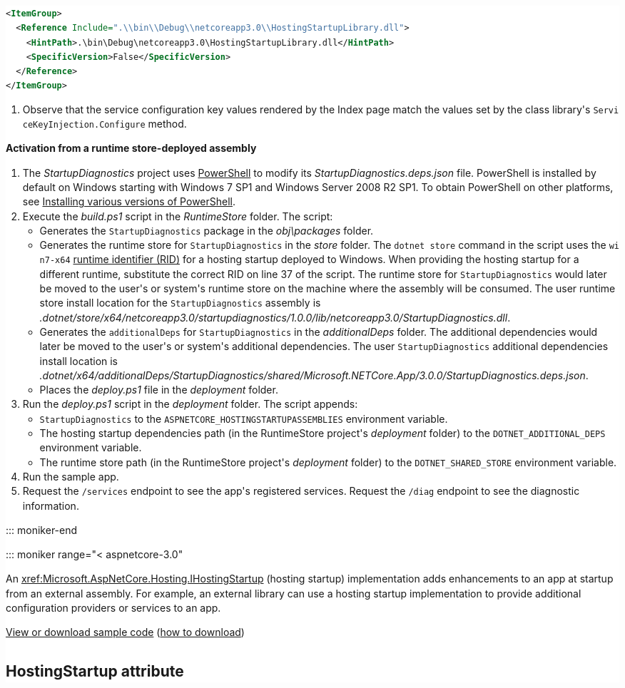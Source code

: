   ```xml
   <ItemGroup>
     <Reference Include=".\\bin\\Debug\\netcoreapp3.0\\HostingStartupLibrary.dll">
       <HintPath>.\bin\Debug\netcoreapp3.0\HostingStartupLibrary.dll</HintPath>
       <SpecificVersion>False</SpecificVersion> 
     </Reference>
   </ItemGroup>
   ```

1. Observe that the service configuration key values rendered by the Index page match the values set by the class library's `ServiceKeyInjection.Configure` method.

**Activation from a runtime store-deployed assembly**

1. The *StartupDiagnostics* project uses [PowerShell](/powershell/scripting/overview) to modify its *StartupDiagnostics.deps.json* file. PowerShell is installed by default on Windows starting with Windows 7 SP1 and Windows Server 2008 R2 SP1. To obtain PowerShell on other platforms, see [Installing various versions of PowerShell](/powershell/scripting/install/installing-powershell).
1. Execute the *build.ps1* script in the *RuntimeStore* folder. The script:
   * Generates the `StartupDiagnostics` package in the *obj\packages* folder.
   * Generates the runtime store for `StartupDiagnostics` in the *store* folder. The `dotnet store` command in the script uses the `win7-x64` [runtime identifier (RID)](/dotnet/core/rid-catalog) for a hosting startup deployed to Windows. When providing the hosting startup for a different runtime, substitute the correct RID on line 37 of the script. The runtime store for `StartupDiagnostics` would later be moved to the user's or system's runtime store on the machine where the assembly will be consumed. The user runtime store install location for the `StartupDiagnostics` assembly is *.dotnet/store/x64/netcoreapp3.0/startupdiagnostics/1.0.0/lib/netcoreapp3.0/StartupDiagnostics.dll*.
   * Generates the `additionalDeps` for `StartupDiagnostics` in the *additionalDeps* folder. The additional dependencies would later be moved to the user's or system's additional dependencies. The user `StartupDiagnostics` additional dependencies install location is *.dotnet/x64/additionalDeps/StartupDiagnostics/shared/Microsoft.NETCore.App/3.0.0/StartupDiagnostics.deps.json*.
   * Places the *deploy.ps1* file in the *deployment* folder.
1. Run the *deploy.ps1* script in the *deployment* folder. The script appends:
   * `StartupDiagnostics` to the `ASPNETCORE_HOSTINGSTARTUPASSEMBLIES` environment variable.
   * The hosting startup dependencies path (in the RuntimeStore project's *deployment* folder) to the `DOTNET_ADDITIONAL_DEPS` environment variable.
   * The runtime store path (in the RuntimeStore project's *deployment* folder) to the `DOTNET_SHARED_STORE` environment variable.
1. Run the sample app.
1. Request the `/services` endpoint to see the app's registered services. Request the `/diag` endpoint to see the diagnostic information.

::: moniker-end

::: moniker range="< aspnetcore-3.0"

An <xref:Microsoft.AspNetCore.Hosting.IHostingStartup> (hosting startup) implementation adds enhancements to an app at startup from an external assembly. For example, an external library can use a hosting startup implementation to provide additional configuration providers or services to an app.

[View or download sample code](https://github.com/dotnet/AspNetCore.Docs/tree/main/aspnetcore/fundamentals/host/platform-specific-configuration/samples/) ([how to download](xref:index#how-to-download-a-sample))

## HostingStartup attribute

